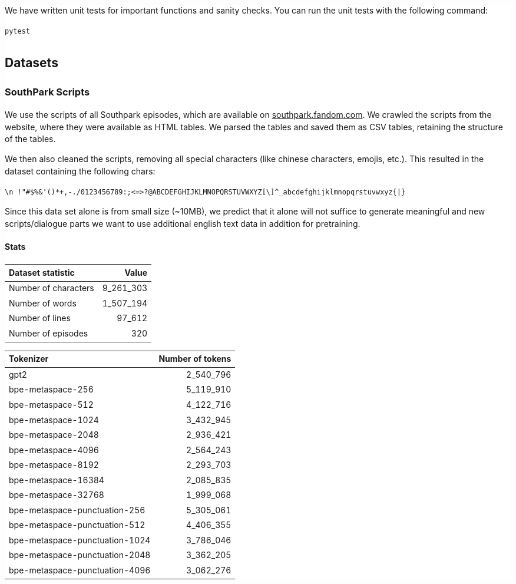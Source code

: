 We have written unit tests for important functions and sanity checks. You can run the unit tests with the following command:

```bash
pytest
```

## Datasets

### SouthPark Scripts

We use the scripts of all Southpark episodes, which are available on [southpark.fandom.com](https://southpark.fandom.com/wiki/Portal:Scripts).
We crawled the scripts from the website, where they were available as HTML tables. We parsed the tables and saved them as CSV tables, retaining the structure of the tables.

We then also cleaned the scripts, removing all special characters (like chinese characters, emojis, etc.).
This resulted in the dataset containing the following chars:

```
\n !"#$%&'()*+,-./0123456789:;<=>?@ABCDEFGHIJKLMNOPQRSTUVWXYZ[\]^_abcdefghijklmnopqrstuvwxyz{|}
```

Since this data set alone is from small size (~10MB), we predict that it alone will not suffice to generate meaningful and new scripts/dialogue parts we want to use additional english text data in addition for pretraining.

#### Stats

| Dataset statistic    |     Value |
| :------------------- | --------: |
| Number of characters | 9_261_303 |
| Number of words      | 1_507_194 |
| Number of lines      |    97_612 |
| Number of episodes   |       320 |

| Tokenizer                        | Number of tokens |
| :------------------------------- | ---------------: |
| gpt2                             |        2_540_796 |
| bpe-metaspace-256                |        5_119_910 |
| bpe-metaspace-512                |        4_122_716 |
| bpe-metaspace-1024               |        3_432_945 |
| bpe-metaspace-2048               |        2_936_421 |
| bpe-metaspace-4096               |        2_564_243 |
| bpe-metaspace-8192               |        2_293_703 |
| bpe-metaspace-16384              |        2_085_835 |
| bpe-metaspace-32768              |        1_999_068 |
| bpe-metaspace-punctuation-256    |        5_305_061 |
| bpe-metaspace-punctuation-512    |        4_406_355 |
| bpe-metaspace-punctuation-1024   |        3_786_046 |
| bpe-metaspace-punctuation-2048   |        3_362_205 |
| bpe-metaspace-punctuation-4096   |        3_062_276 |